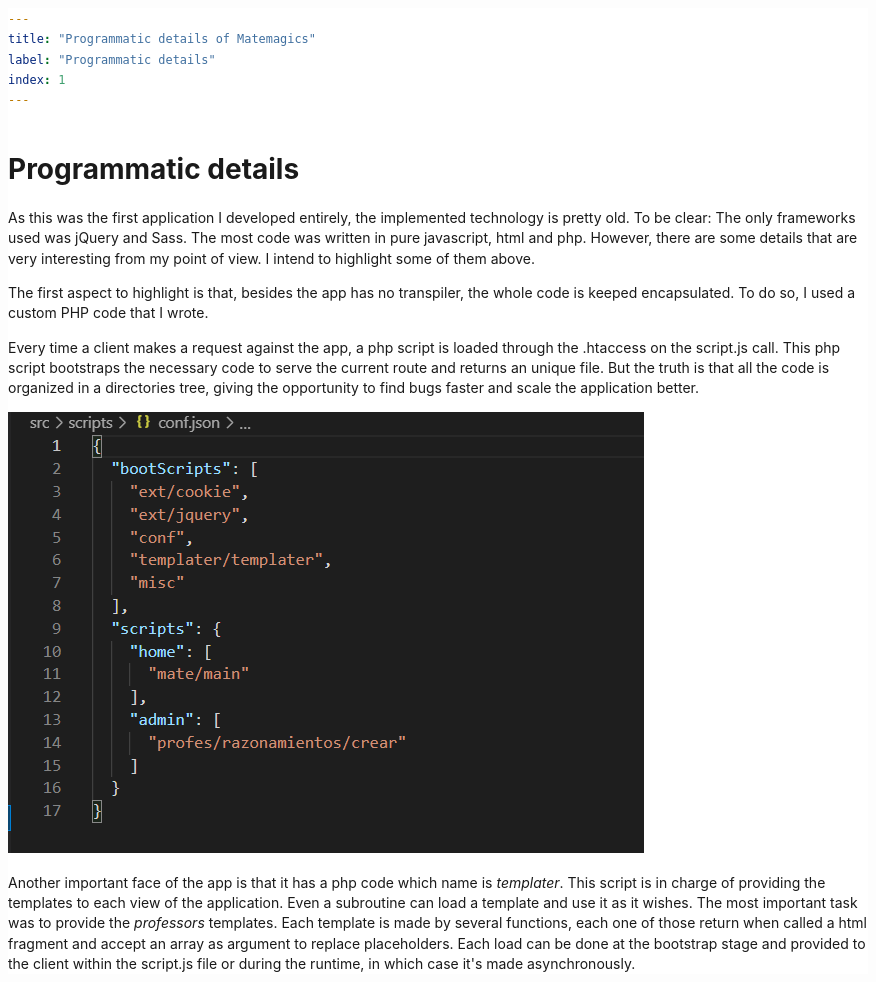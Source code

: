 ```yaml
---
title: "Programmatic details of Matemagics"
label: "Programmatic details"
index: 1
---
```


# Programmatic details

As this was the first application I developed entirely, the implemented technology is pretty old. To be clear: The only frameworks used was jQuery and Sass. The most code was written in pure javascript, html and php. However, there are some details that are very interesting from my point of view. I intend to highlight some of them above.

The first aspect to highlight is that, besides the app has no transpiler, the whole code is keeped encapsulated. To do so, I used a custom PHP code that I wrote.

Every time a client makes a request against the app, a php script is loaded through the .htaccess on the script.js call. This php script bootstraps the necessary code to serve the current route and returns an unique file. But the truth is that all the code is organized in a directories tree, giving the opportunity to find bugs faster and scale the application better.

![](./images/scripter-boot-conf.png)

Another important face of the app is that it has a php code which name is *templater*. This script is in charge of providing the templates to each view of the application. Even a subroutine can load a template and use it as it wishes. The most important task was to provide the *professors* templates. Each template is made by several functions, each one of those return when called a html fragment and accept an array as argument to replace placeholders. Each load can be done at the bootstrap stage and provided to the client within the script.js file or during the runtime, in which case it's made asynchronously.
